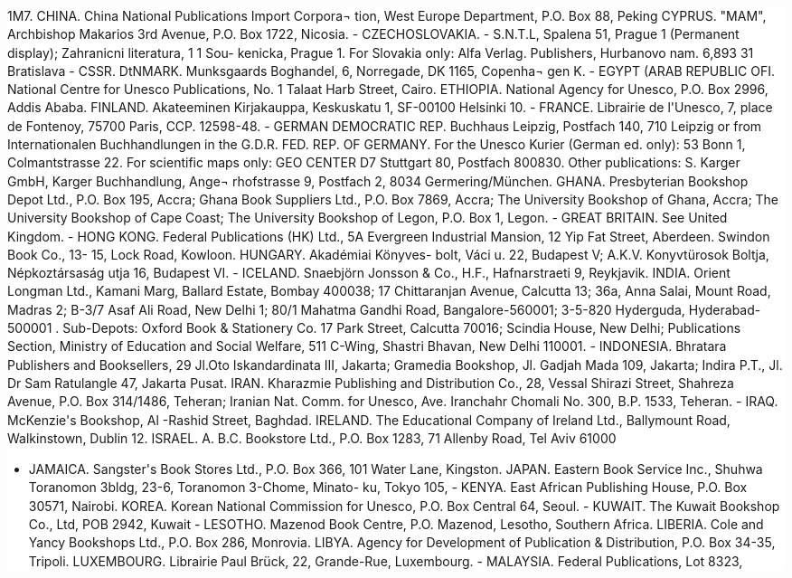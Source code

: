 1M7. CHINA. China National Publications Import Corpora¬
tion, West Europe Department, P.O. Box 88, Peking
CYPRUS. "MAM", Archbishop Makarios 3rd Avenue, P.O. Box
1722, Nicosia. - CZECHOSLOVAKIA. - S.N.T.L, Spalena
51, Prague 1 (Permanent display); Zahranicni literatura, 1 1 Sou-
kenicka, Prague 1. For Slovakia only: Alfa Verlag. Publishers,
Hurbanovo nam. 6,893 31 Bratislava - CSSR. DtNMARK.
Munksgaards Boghandel, 6, Norregade, DK 1165, Copenha¬
gen K. - EGYPT (ARAB REPUBLIC OFI. National Centre for
Unesco Publications, No. 1 Talaat Harb Street, Cairo.
ETHIOPIA. National Agency for Unesco, P.O. Box 2996, Addis
Ababa. FINLAND. Akateeminen Kirjakauppa, Keskuskatu 1,
SF-00100 Helsinki 10. - FRANCE. Librairie de l'Unesco, 7,
place de Fontenoy, 75700 Paris, CCP. 12598-48. - GERMAN
DEMOCRATIC REP. Buchhaus Leipzig, Postfach 140, 710
Leipzig or from Internationalen Buchhandlungen in the G.D.R.
FED. REP. OF GERMANY. For the Unesco Kurier (German
ed. only): 53 Bonn 1, Colmantstrasse 22. For scientific maps
only: GEO CENTER D7 Stuttgart 80, Postfach 800830. Other
publications: S. Karger GmbH, Karger Buchhandlung, Ange¬
rhofstrasse 9, Postfach 2, 8034 Germering/München.
GHANA. Presbyterian Bookshop Depot Ltd., P.O. Box 195,
Accra; Ghana Book Suppliers Ltd., P.O. Box 7869, Accra; The
University Bookshop of Ghana, Accra; The University Bookshop
of Cape Coast; The University Bookshop of Legon, P.O. Box 1,
Legon. - GREAT BRITAIN. See United Kingdom. - HONG
KONG. Federal Publications (HK) Ltd., 5A Evergreen Industrial
Mansion, 12 Yip Fat Street, Aberdeen. Swindon Book Co., 13-
15, Lock Road, Kowloon. HUNGARY. Akadémiai Könyves-
bolt, Váci u. 22, Budapest V; A.K.V. Konyvtürosok Boltja,
Népkoztársaság utja 16, Budapest VI. - ICELAND. Snaebjörn
Jonsson & Co., H.F., Hafnarstraeti 9, Reykjavik. INDIA.
Orient Longman Ltd., Kamani Marg, Ballard Estate, Bombay
400038; 17 Chittaranjan Avenue, Calcutta 13; 36a, Anna Salai,
Mount Road, Madras 2; B-3/7 Asaf Ali Road, New Delhi 1; 80/1
Mahatma Gandhi Road, Bangalore-560001; 3-5-820 Hyderguda,
Hyderabad-500001 . Sub-Depots: Oxford Book & Stationery Co.
17 Park Street, Calcutta 70016; Scindia House, New Delhi;
Publications Section, Ministry of Education and Social Welfare,
511 C-Wing, Shastri Bhavan, New Delhi 110001. -
INDONESIA. Bhratara Publishers and Booksellers, 29 Jl.Oto
Iskandardinata III, Jakarta; Gramedia Bookshop, Jl. Gadjah
Mada 109, Jakarta; Indira P.T., Jl. Dr Sam Ratulangle 47,
Jakarta Pusat. IRAN. Kharazmie Publishing and Distribution
Co., 28, Vessal Shirazi Street, Shahreza Avenue, P.O. Box
314/1486, Teheran; Iranian Nat. Comm. for Unesco, Ave.
Iranchahr Chomali No. 300, B.P. 1533, Teheran. - IRAQ.
McKenzie's Bookshop, Al -Rashid Street, Baghdad.
IRELAND. The Educational Company of Ireland Ltd.,
Ballymount Road, Walkinstown, Dublin 12. ISRAEL. A. B.C.
Bookstore Ltd., P.O. Box 1283, 71 Allenby Road, Tel Aviv 61000
- JAMAICA. Sangster's Book Stores Ltd., P.O. Box 366, 101
Water Lane, Kingston. JAPAN. Eastern Book Service Inc.,
Shuhwa Toranomon 3bldg, 23-6, Toranomon 3-Chome, Minato-
ku, Tokyo 105, - KENYA. East African Publishing House, P.O.
Box 30571, Nairobi. KOREA. Korean National Commission
for Unesco, P.O. Box Central 64, Seoul. - KUWAIT. The
Kuwait Bookshop Co., Ltd, POB 2942, Kuwait - LESOTHO.
Mazenod Book Centre, P.O. Mazenod, Lesotho, Southern
Africa. LIBERIA. Cole and Yancy Bookshops Ltd., P.O. Box
286, Monrovia. LIBYA. Agency for Development of
Publication & Distribution, P.O. Box 34-35, Tripoli.
LUXEMBOURG. Librairie Paul Brück, 22, Grande-Rue,
Luxembourg. - MALAYSIA. Federal Publications, Lot 8323,